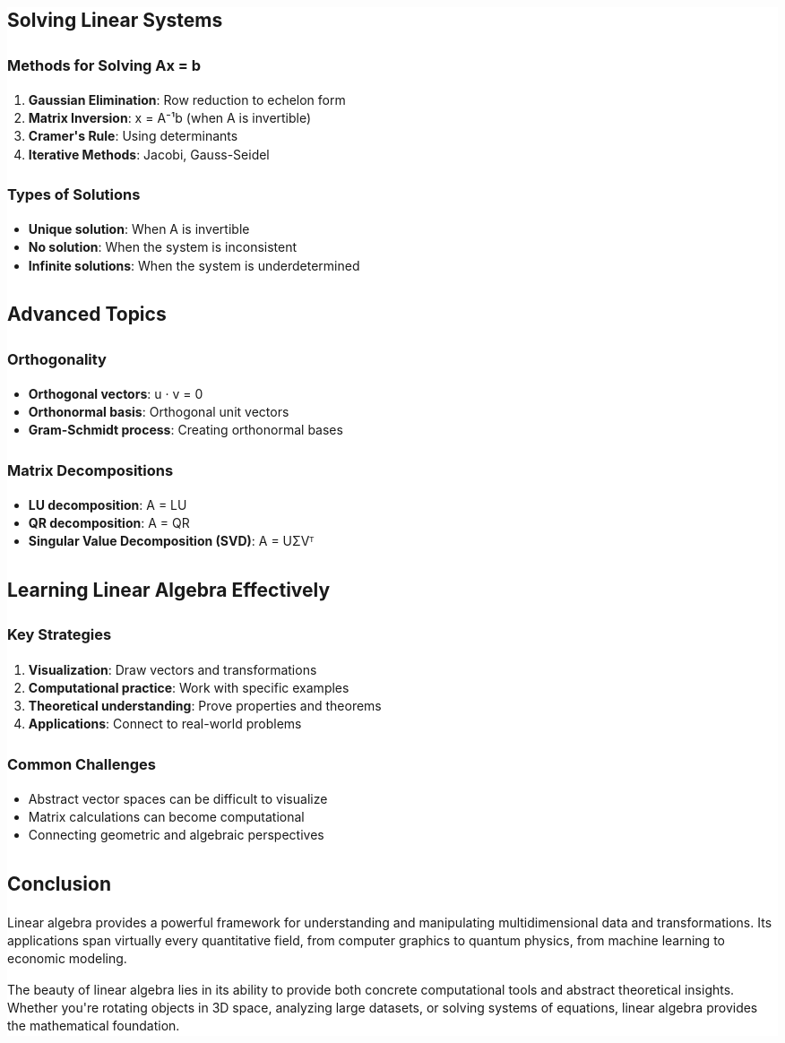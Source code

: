 ## Solving Linear Systems

### Methods for Solving Ax = b

1. **Gaussian Elimination**: Row reduction to echelon form
2. **Matrix Inversion**: x = A⁻¹b (when A is invertible)
3. **Cramer's Rule**: Using determinants
4. **Iterative Methods**: Jacobi, Gauss-Seidel

### Types of Solutions
- **Unique solution**: When A is invertible
- **No solution**: When the system is inconsistent
- **Infinite solutions**: When the system is underdetermined

## Advanced Topics

### Orthogonality
- **Orthogonal vectors**: u · v = 0
- **Orthonormal basis**: Orthogonal unit vectors
- **Gram-Schmidt process**: Creating orthonormal bases

### Matrix Decompositions
- **LU decomposition**: A = LU
- **QR decomposition**: A = QR
- **Singular Value Decomposition (SVD)**: A = UΣVᵀ

## Learning Linear Algebra Effectively

### Key Strategies
1. **Visualization**: Draw vectors and transformations
2. **Computational practice**: Work with specific examples
3. **Theoretical understanding**: Prove properties and theorems
4. **Applications**: Connect to real-world problems

### Common Challenges
- Abstract vector spaces can be difficult to visualize
- Matrix calculations can become computational
- Connecting geometric and algebraic perspectives

## Conclusion

Linear algebra provides a powerful framework for understanding and manipulating multidimensional data and transformations. Its applications span virtually every quantitative field, from computer graphics to quantum physics, from machine learning to economic modeling.

The beauty of linear algebra lies in its ability to provide both concrete computational tools and abstract theoretical insights. Whether you're rotating objects in 3D space, analyzing large datasets, or solving systems of equations, linear algebra provides the mathematical foundation.
